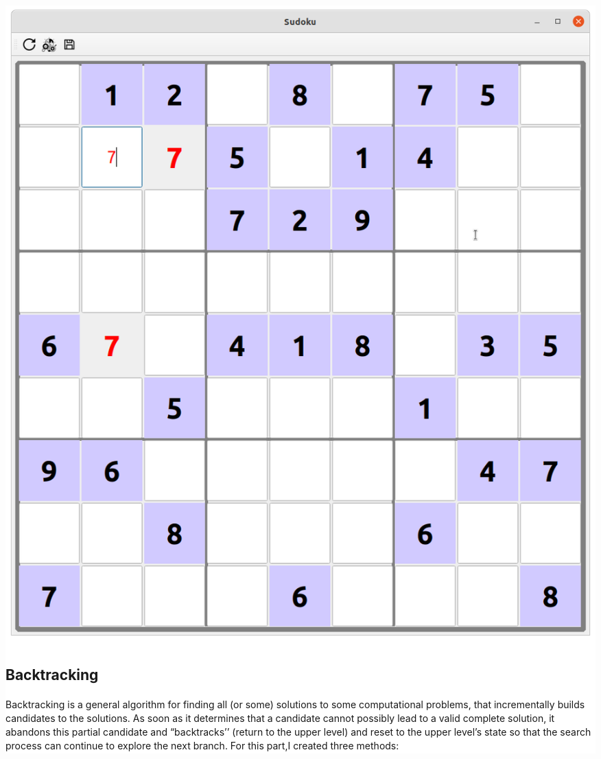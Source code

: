 ![](https://github.com/imane0101010/Sudoku/blob/cb670b4f3fd818f4600897c57fa8d832d5369a94/sudoku_red.png)
## Backtracking

Backtracking is a general algorithm for finding all (or some) solutions to some computational problems, that incrementally builds candidates to the solutions. As soon as it determines that a candidate cannot possibly lead to a valid complete solution, it abandons this partial candidate and “backtracks’’ (return to the upper level) and reset to the upper level’s state so that the search process can continue to explore the next branch.
For this part,I created three methods:
